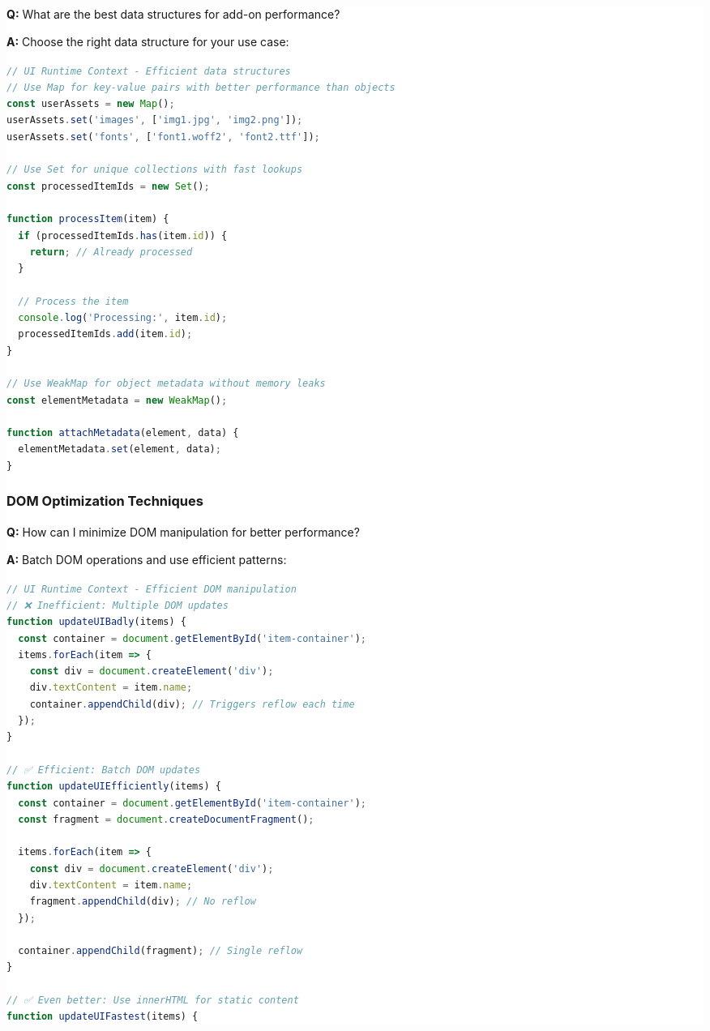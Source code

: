 **Q:** What are the best data structures for add-on performance?

**A:** Choose the right data structure for your use case:

```js
// UI Runtime Context - Efficient data structures
// Use Map for key-value pairs with better performance than objects
const userAssets = new Map();
userAssets.set('images', ['img1.jpg', 'img2.png']);
userAssets.set('fonts', ['font1.woff2', 'font2.ttf']);

// Use Set for unique collections with fast lookups
const processedItemIds = new Set();

function processItem(item) {
  if (processedItemIds.has(item.id)) {
    return; // Already processed
  }
  
  // Process the item
  console.log('Processing:', item.id);
  processedItemIds.add(item.id);
}

// Use WeakMap for object metadata without memory leaks
const elementMetadata = new WeakMap();

function attachMetadata(element, data) {
  elementMetadata.set(element, data);
}
```

### DOM Optimization Techniques

**Q:** How can I minimize DOM manipulation for better performance?

**A:** Batch DOM operations and use efficient patterns:

```js
// UI Runtime Context - Efficient DOM manipulation
// ❌ Inefficient: Multiple DOM updates
function updateUIBadly(items) {
  const container = document.getElementById('item-container');
  items.forEach(item => {
    const div = document.createElement('div');
    div.textContent = item.name;
    container.appendChild(div); // Triggers reflow each time
  });
}

// ✅ Efficient: Batch DOM updates
function updateUIEfficiently(items) {
  const container = document.getElementById('item-container');
  const fragment = document.createDocumentFragment();
  
  items.forEach(item => {
    const div = document.createElement('div');
    div.textContent = item.name;
    fragment.appendChild(div); // No reflow
  });
  
  container.appendChild(fragment); // Single reflow
}

// ✅ Even better: Use innerHTML for static content
function updateUIFastest(items) {
```
